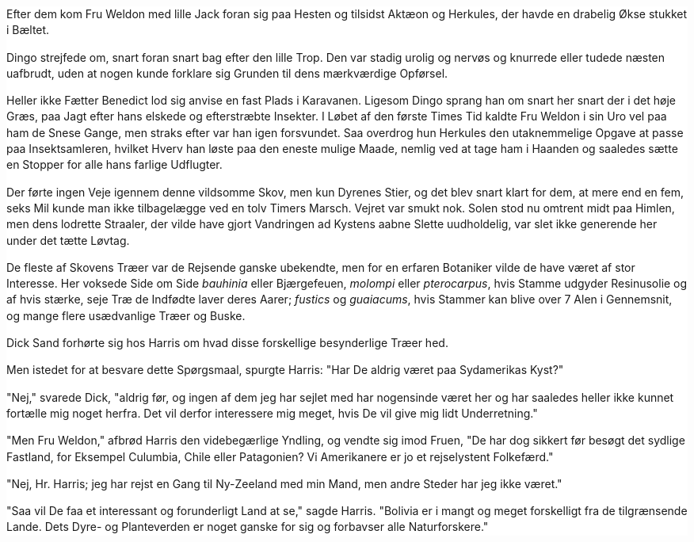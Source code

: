 Efter dem kom Fru Weldon med lille Jack foran sig paa Hesten og tilsidst Aktæon og Herkules, der havde en drabelig Økse stukket i Bæltet.

Dingo strejfede om, snart foran snart bag efter den lille Trop. Den var stadig urolig og nervøs og knurrede eller tudede næsten uafbrudt, uden at nogen kunde forklare sig Grunden til dens mærkværdige Opførsel.

Heller ikke Fætter Benedict lod sig anvise en fast Plads i Karavanen. Ligesom Dingo sprang han om snart her snart der i det høje Græs, paa Jagt efter hans elskede og efterstræbte Insekter. I Løbet af den første Times Tid kaldte Fru Weldon i sin Uro vel paa ham de Snese Gange, men straks efter var han igen forsvundet. Saa overdrog hun Herkules den utaknemmelige Opgave at passe paa Insektsamleren, hvilket Hverv han løste paa den eneste mulige Maade, nemlig ved at tage ham i Haanden og saaledes sætte en Stopper for alle hans farlige Udflugter.

Der førte ingen Veje igennem denne vildsomme Skov, men kun Dyrenes Stier, og det blev snart klart for dem, at mere end en fem, seks Mil kunde man ikke tilbagelægge ved en tolv Timers Marsch. Vejret var smukt nok. Solen stod nu omtrent midt paa Himlen, men dens lodrette Straaler, der vilde have gjort Vandringen ad Kystens aabne Slette uudholdelig, var slet ikke generende her under det tætte Løvtag.

De fleste af Skovens Træer var de Rejsende ganske ubekendte, men for en erfaren Botaniker vilde de have været af stor Interesse. Her voksede Side om Side *bauhinia* eller Bjærgefeuen, *molompi* eller *pterocarpus*, hvis Stamme udgyder Resinusolie og af hvis stærke, seje Træ de Indfødte laver deres Aarer; *fustics* og *guaiacums*, hvis Stammer kan blive over 7 Alen i Gennemsnit, og mange flere usædvanlige Træer og Buske.

Dick Sand forhørte sig hos Harris om hvad disse forskellige besynderlige Træer hed.

Men istedet for at besvare dette Spørgsmaal, spurgte Harris: "Har De aldrig været paa Sydamerikas Kyst?"

"Nej," svarede Dick, "aldrig før, og ingen af dem jeg har sejlet med har nogensinde været her og har saaledes heller ikke kunnet fortælle mig noget herfra. Det vil derfor interessere mig meget, hvis De vil give mig lidt Underretning."

"Men Fru Weldon," afbrød Harris den videbegærlige Yndling, og vendte sig imod Fruen, "De har dog sikkert før besøgt det sydlige Fastland, for Eksempel Culumbia, Chile eller Patagonien? Vi Amerikanere er jo et rejselystent Folkefærd."

"Nej, Hr. Harris; jeg har rejst en Gang til Ny-Zeeland med min Mand, men andre Steder har jeg ikke været."

"Saa vil De faa et interessant og forunderligt Land at se," sagde Harris. "Bolivia er i mangt og meget forskelligt fra de tilgrænsende Lande. Dets Dyre- og Planteverden er noget ganske for sig og forbavser alle Naturforskere."

